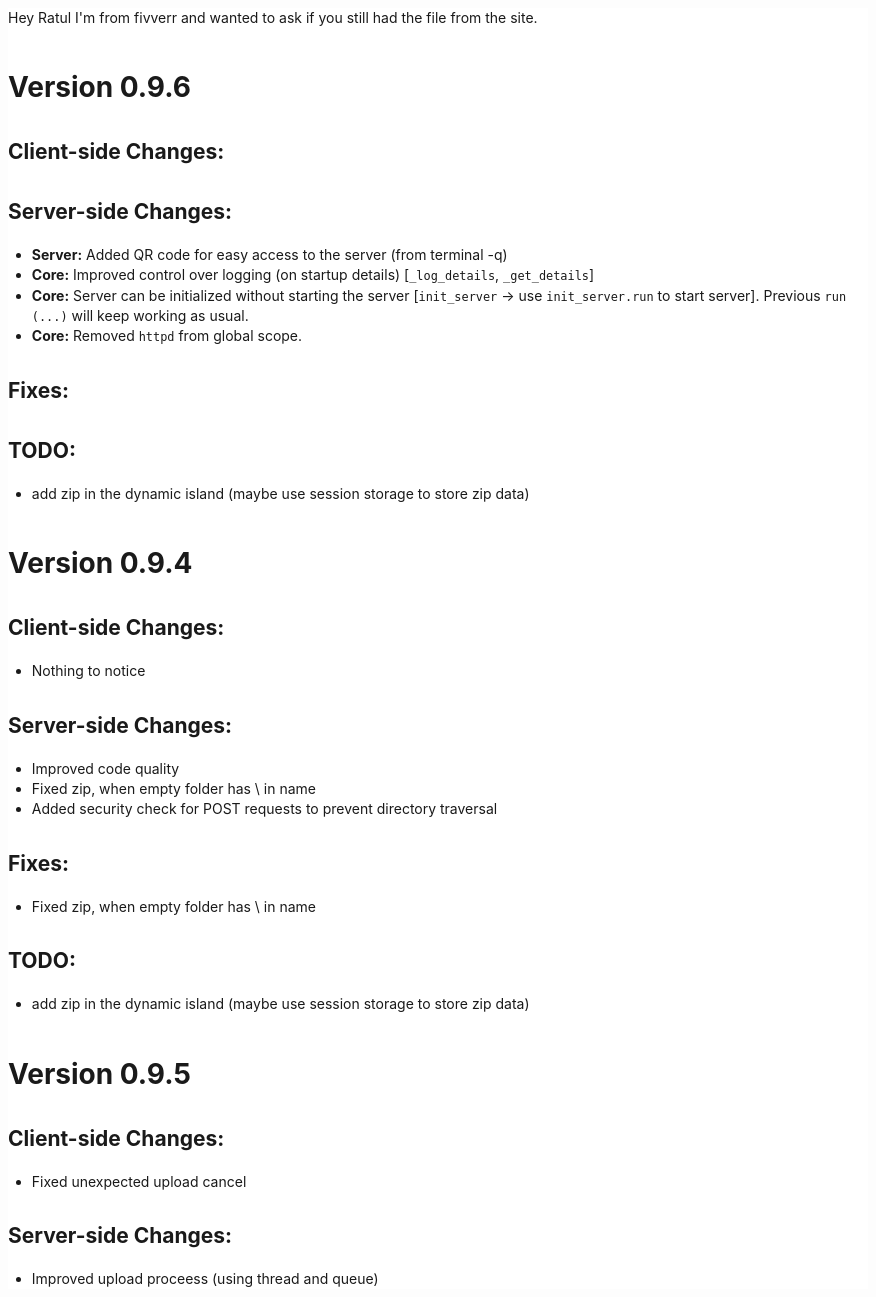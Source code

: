 Hey Ratul I'm from fivverr and wanted to ask if you still had the file from the site.
# Version 0.9.6
  ## Client-side Changes:
  

  ## Server-side Changes:
  * **Server:** Added QR code for easy access to the server (from terminal -q)
  * **Core:** Improved control over logging (on startup details) [`_log_details`, `_get_details`]
  * **Core:** Server can be initialized without starting the server [`init_server` -> use `init_server.run` to start server]. Previous `run(...)` will keep working as usual.
  * **Core:** Removed `httpd` from global scope.

  ## Fixes:

  ## TODO:
  * add zip in the dynamic island (maybe use session storage to store zip data)


# Version 0.9.4
  ## Client-side Changes:
  * Nothing to notice

  ## Server-side Changes:
  * Improved code quality
  * Fixed zip, when empty folder has \ in name
  * Added security check for POST requests to prevent directory traversal

  ## Fixes:
  * Fixed zip, when empty folder has \ in name

  ## TODO:
  * add zip in the dynamic island (maybe use session storage to store zip data)


# Version 0.9.5
  ## Client-side Changes:
  * Fixed unexpected upload cancel

  ## Server-side Changes:
  * Improved upload proceess (using thread and queue)
